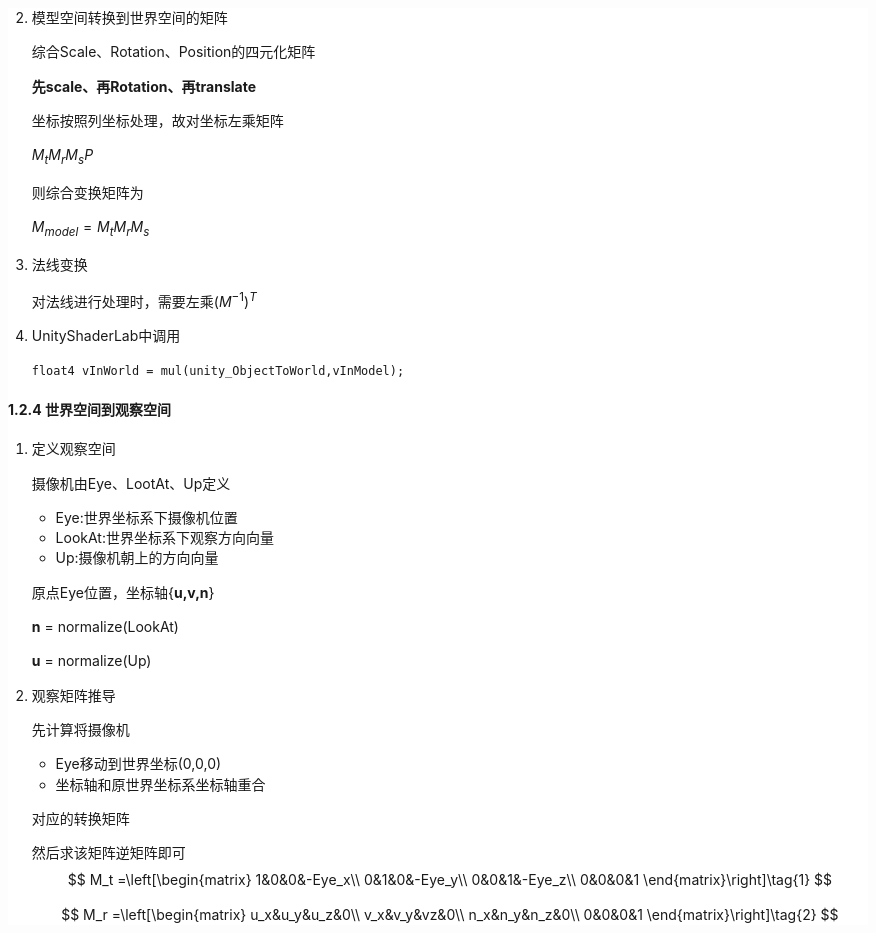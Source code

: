 2. 模型空间转换到世界空间的矩阵

   综合Scale、Rotation、Position的四元化矩阵

   **先scale、再Rotation、再translate**

   坐标按照列坐标处理，故对坐标左乘矩阵

   $M_{t}M_{r}M_{s}P$

   则综合变换矩阵为

   $M_{model} = M_{t}M_{r}M_{s}$

3. 法线变换

    对法线进行处理时，需要左乘$(M^{-1})^T$

4. UnityShaderLab中调用

   ```Cg
   float4 vInWorld = mul(unity_ObjectToWorld,vInModel);
   ```

   

#### 1.2.4 世界空间到观察空间

1. 定义观察空间

   摄像机由Eye、LootAt、Up定义

   - Eye:世界坐标系下摄像机位置
   - LookAt:世界坐标系下观察方向向量
   - Up:摄像机朝上的方向向量

   原点Eye位置，坐标轴{**u,v,n**}

   **n** = normalize(LookAt)

   **u** = normalize(Up)

2. 观察矩阵推导

   先计算将摄像机

   - Eye移动到世界坐标(0,0,0)
   - 坐标轴和原世界坐标系坐标轴重合

   对应的转换矩阵

   然后求该矩阵逆矩阵即可
   $$
   M_t =\left[\begin{matrix}
   1&0&0&-Eye_x\\
   0&1&0&-Eye_y\\
   0&0&1&-Eye_z\\
   0&0&0&1
   \end{matrix}\right]\tag{1}
   $$

   $$
   M_r =\left[\begin{matrix}
   u_x&u_y&u_z&0\\
   v_x&v_y&vz&0\\
   n_x&n_y&n_z&0\\
   0&0&0&1
   \end{matrix}\right]\tag{2}
   $$
